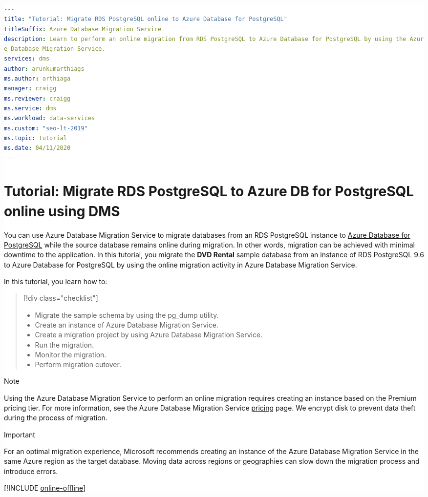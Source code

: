 ```yaml
---
title: "Tutorial: Migrate RDS PostgreSQL online to Azure Database for PostgreSQL"
titleSuffix: Azure Database Migration Service
description: Learn to perform an online migration from RDS PostgreSQL to Azure Database for PostgreSQL by using the Azure Database Migration Service.
services: dms
author: arunkumarthiags
ms.author: arthiaga
manager: craigg
ms.reviewer: craigg
ms.service: dms
ms.workload: data-services
ms.custom: "seo-lt-2019"
ms.topic: tutorial
ms.date: 04/11/2020
---
```


# Tutorial: Migrate RDS PostgreSQL to Azure DB for PostgreSQL online using DMS

You can use Azure Database Migration Service to migrate databases from an RDS PostgreSQL instance to [Azure Database for PostgreSQL](../postgresql/index.yml) while the source database remains online during migration. In other words, migration can be achieved with minimal downtime to the application. In this tutorial, you migrate the **DVD Rental** sample database from an instance of RDS PostgreSQL 9.6 to Azure Database for PostgreSQL by using the online migration activity in Azure Database Migration Service.

In this tutorial, you learn how to:
> [!div class="checklist"]
>
> * Migrate the sample schema by using the pg_dump utility.
> * Create an instance of Azure Database Migration Service.
> * Create a migration project by using Azure Database Migration Service.
> * Run the migration.
> * Monitor the migration.
> * Perform migration cutover.

> [!NOTE]
> Using the Azure Database Migration Service to perform an online migration requires creating an instance based on the Premium pricing tier. For more information, see the Azure Database Migration Service [pricing](https://azure.microsoft.com/pricing/details/database-migration/) page. We encrypt disk to prevent data theft during the process of migration.

> [!IMPORTANT]
> For an optimal migration experience, Microsoft recommends creating an instance of the Azure Database Migration Service in the same Azure region as the target database. Moving data across regions or geographies can slow down the migration process and introduce errors.

[!INCLUDE [online-offline](../../includes/database-migration-service-offline-online.md)]
